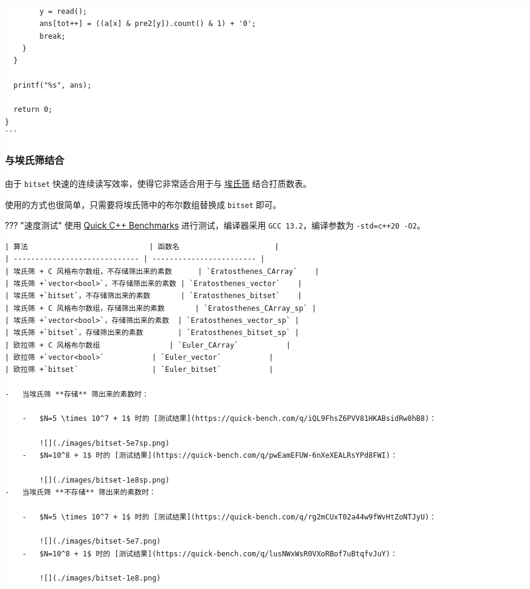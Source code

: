             y = read();
            ans[tot++] = ((a[x] & pre2[y]).count() & 1) + '0';
            break;
        }
      }
    
      printf("%s", ans);
    
      return 0;
    }
    ```

### 与埃氏筛结合

由于 `bitset` 快速的连续读写效率，使得它非常适合用于与 [埃氏筛](sieve.md#埃拉托斯特尼筛法) 结合打质数表。

使用的方式也很简单，只需要将埃氏筛中的布尔数组替换成 `bitset` 即可。

??? "速度测试"
    使用 [Quick C++ Benchmarks](https://quick-bench.com) 进行测试，编译器采用 `GCC 13.2`，编译参数为 `-std=c++20 -O2`。
    
    | 算法                            | 函数名                      |
    | ----------------------------- | ------------------------ |
    | 埃氏筛 + C 风格布尔数组，不存储筛出来的素数      | `Eratosthenes_CArray`    |
    | 埃氏筛 +`vector<bool>`，不存储筛出来的素数 | `Eratosthenes_vector`    |
    | 埃氏筛 +`bitset`，不存储筛出来的素数       | `Eratosthenes_bitset`    |
    | 埃氏筛 + C 风格布尔数组，存储筛出来的素数       | `Eratosthenes_CArray_sp` |
    | 埃氏筛 +`vector<bool>`，存储筛出来的素数  | `Eratosthenes_vector_sp` |
    | 埃氏筛 +`bitset`，存储筛出来的素数        | `Eratosthenes_bitset_sp` |
    | 欧拉筛 + C 风格布尔数组                | `Euler_CArray`           |
    | 欧拉筛 +`vector<bool>`           | `Euler_vector`           |
    | 欧拉筛 +`bitset`                 | `Euler_bitset`           |
    
    -   当埃氏筛 **存储** 筛出来的素数时：
    
        -   $N=5 \times 10^7 + 1$ 时的 [测试结果](https://quick-bench.com/q/iQL9FhsZ6PVV81HKABsidRw8hB8)：
    
            ![](./images/bitset-5e7sp.png)
        -   $N=10^8 + 1$ 时的 [测试结果](https://quick-bench.com/q/pwEamEFUW-6nXeXEALRsYPd8FWI)：
    
            ![](./images/bitset-1e8sp.png)
    -   当埃氏筛 **不存储** 筛出来的素数时：
    
        -   $N=5 \times 10^7 + 1$ 时的 [测试结果](https://quick-bench.com/q/rg2mCUxT02a44w9fWvHtZoNTJyU)：
    
            ![](./images/bitset-5e7.png)
        -   $N=10^8 + 1$ 时的 [测试结果](https://quick-bench.com/q/lusNWxWsR0VXoRBof7uBtqfvJuY)：
    
            ![](./images/bitset-1e8.png)
    

[^bitset1]: [libstdc++: SGI STL extensions](https://gcc.gnu.org/onlinedocs/libstdc++/libstdc++-html-USERS-4.4/a00994.html#g32541eb0d6581b915af48b5a51006dff)
[^bitset2]: [libstdc++: std::bitset<\_Nb> Class Template Reference](https://gcc.gnu.org/onlinedocs/libstdc++/libstdc++-html-USERS-4.4/a00219.html)